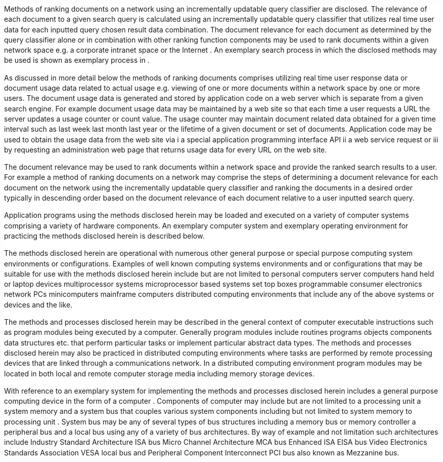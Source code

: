 Methods of ranking documents on a network using an incrementally updatable query classifier are disclosed. The relevance of each document to a given search query is calculated using an incrementally updatable query classifier that utilizes real time user data for each inputted query chosen result data combination. The document relevance for each document as determined by the query classifier alone or in combination with other ranking function components may be used to rank documents within a given network space e.g. a corporate intranet space or the Internet . An exemplary search process in which the disclosed methods may be used is shown as exemplary process in .

As discussed in more detail below the methods of ranking documents comprises utilizing real time user response data or document usage data related to actual usage e.g. viewing of one or more documents within a network space by one or more users. The document usage data is generated and stored by application code on a web server which is separate from a given search engine. For example document usage data may be maintained by a web site so that each time a user requests a URL the server updates a usage counter or count value. The usage counter may maintain document related data obtained for a given time interval such as last week last month last year or the lifetime of a given document or set of documents. Application code may be used to obtain the usage data from the web site via i a special application programming interface API ii a web service request or iii by requesting an administration web page that returns usage data for every URL on the web site.

The document relevance may be used to rank documents within a network space and provide the ranked search results to a user. For example a method of ranking documents on a network may comprise the steps of determining a document relevance for each document on the network using the incrementally updatable query classifier and ranking the documents in a desired order typically in descending order based on the document relevance of each document relative to a user inputted search query.

Application programs using the methods disclosed herein may be loaded and executed on a variety of computer systems comprising a variety of hardware components. An exemplary computer system and exemplary operating environment for practicing the methods disclosed herein is described below.

The methods disclosed herein are operational with numerous other general purpose or special purpose computing system environments or configurations. Examples of well known computing systems environments and or configurations that may be suitable for use with the methods disclosed herein include but are not limited to personal computers server computers hand held or laptop devices multiprocessor systems microprocessor based systems set top boxes programmable consumer electronics network PCs minicomputers mainframe computers distributed computing environments that include any of the above systems or devices and the like.

The methods and processes disclosed herein may be described in the general context of computer executable instructions such as program modules being executed by a computer. Generally program modules include routines programs objects components data structures etc. that perform particular tasks or implement particular abstract data types. The methods and processes disclosed herein may also be practiced in distributed computing environments where tasks are performed by remote processing devices that are linked through a communications network. In a distributed computing environment program modules may be located in both local and remote computer storage media including memory storage devices.

With reference to an exemplary system for implementing the methods and processes disclosed herein includes a general purpose computing device in the form of a computer . Components of computer may include but are not limited to a processing unit a system memory and a system bus that couples various system components including but not limited to system memory to processing unit . System bus may be any of several types of bus structures including a memory bus or memory controller a peripheral bus and a local bus using any of a variety of bus architectures. By way of example and not limitation such architectures include Industry Standard Architecture ISA bus Micro Channel Architecture MCA bus Enhanced ISA EISA bus Video Electronics Standards Association VESA local bus and Peripheral Component Interconnect PCI bus also known as Mezzanine bus.
